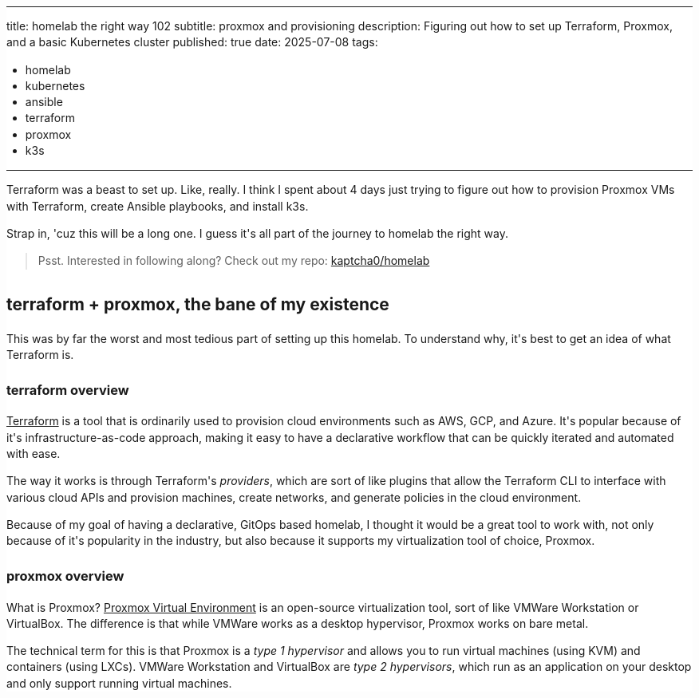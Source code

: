  ---
 title: homelab the right way 102
 subtitle: proxmox and provisioning
 description: Figuring out how to set up Terraform, Proxmox, and a basic Kubernetes cluster
 published: true
 date: 2025-07-08
 tags:
   - homelab
   - kubernetes
   - ansible
   - terraform
   - proxmox
   - k3s
 ---
 
 Terraform was a beast to set up. Like, really. I think I spent about 4 days just trying to figure out how to provision Proxmox VMs with Terraform, create Ansible playbooks, and install k3s.
 
 Strap in, 'cuz this will be a long one. I guess it's all part of the journey to homelab the right way.
 
> Psst. Interested in following along? Check out my repo: [kaptcha0/homelab](https://github.com/kaptcha0/homelab/tree/2fa15db9a23ad5366873859cd9b45b1f6c593c6b/)
 
 ## terraform + proxmox, the bane of my existence
 
 This was by far the worst and most tedious part of setting up this homelab. To understand why, it's best to get an idea of what Terraform is.
 
 ### terraform overview
 
 [Terraform](https://developer.hashicorp.com/terraform) is a tool that is ordinarily used to provision cloud environments such as AWS, GCP, and Azure. It's popular because of it's infrastructure-as-code approach, making it easy to have a declarative workflow that can be quickly iterated and automated with ease.
 
 The way it works is through Terraform's _providers_, which are sort of like plugins that allow the Terraform CLI to interface with various cloud APIs and provision machines, create networks, and generate policies in the cloud environment.
 
 Because of my goal of having a declarative, GitOps based homelab, I thought it would be a great tool to work with, not only because of it's popularity in the industry, but also because it supports my virtualization tool of choice, Proxmox.
 
 ### proxmox overview
 
 What is Proxmox? [Proxmox Virtual Environment](https://www.proxmox.com/en/products/proxmox-virtual-environment/overview) is an open-source virtualization tool, sort of like VMWare Workstation or VirtualBox. The difference is that while VMWare works as a desktop hypervisor, Proxmox works on bare metal.
 
 The technical term for this is that Proxmox is a _type 1 hypervisor_ and allows you to run virtual machines (using KVM) and containers (using LXCs). VMWare Workstation and VirtualBox are _type 2 hypervisors_, which run as an application on your desktop and only support running virtual machines.
 